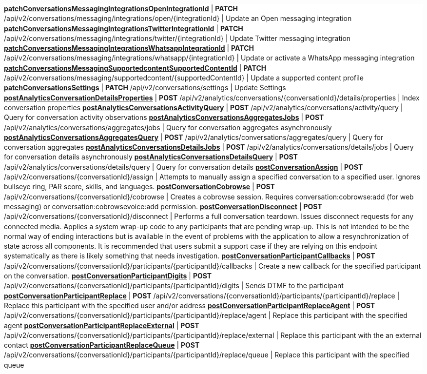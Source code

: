 [**patchConversationsMessagingIntegrationsOpenIntegrationId**](ConversationsApi.html#patchConversationsMessagingIntegrationsOpenIntegrationId) | **PATCH** /api/v2/conversations/messaging/integrations/open/{integrationId} | Update an Open messaging integration
[**patchConversationsMessagingIntegrationsTwitterIntegrationId**](ConversationsApi.html#patchConversationsMessagingIntegrationsTwitterIntegrationId) | **PATCH** /api/v2/conversations/messaging/integrations/twitter/{integrationId} | Update Twitter messaging integration
[**patchConversationsMessagingIntegrationsWhatsappIntegrationId**](ConversationsApi.html#patchConversationsMessagingIntegrationsWhatsappIntegrationId) | **PATCH** /api/v2/conversations/messaging/integrations/whatsapp/{integrationId} | Update or activate a WhatsApp messaging integration
[**patchConversationsMessagingSupportedcontentSupportedContentId**](ConversationsApi.html#patchConversationsMessagingSupportedcontentSupportedContentId) | **PATCH** /api/v2/conversations/messaging/supportedcontent/{supportedContentId} | Update a supported content profile
[**patchConversationsSettings**](ConversationsApi.html#patchConversationsSettings) | **PATCH** /api/v2/conversations/settings | Update Settings
[**postAnalyticsConversationDetailsProperties**](ConversationsApi.html#postAnalyticsConversationDetailsProperties) | **POST** /api/v2/analytics/conversations/{conversationId}/details/properties | Index conversation properties
[**postAnalyticsConversationsActivityQuery**](ConversationsApi.html#postAnalyticsConversationsActivityQuery) | **POST** /api/v2/analytics/conversations/activity/query | Query for conversation activity observations
[**postAnalyticsConversationsAggregatesJobs**](ConversationsApi.html#postAnalyticsConversationsAggregatesJobs) | **POST** /api/v2/analytics/conversations/aggregates/jobs | Query for conversation aggregates asynchronously
[**postAnalyticsConversationsAggregatesQuery**](ConversationsApi.html#postAnalyticsConversationsAggregatesQuery) | **POST** /api/v2/analytics/conversations/aggregates/query | Query for conversation aggregates
[**postAnalyticsConversationsDetailsJobs**](ConversationsApi.html#postAnalyticsConversationsDetailsJobs) | **POST** /api/v2/analytics/conversations/details/jobs | Query for conversation details asynchronously
[**postAnalyticsConversationsDetailsQuery**](ConversationsApi.html#postAnalyticsConversationsDetailsQuery) | **POST** /api/v2/analytics/conversations/details/query | Query for conversation details
[**postConversationAssign**](ConversationsApi.html#postConversationAssign) | **POST** /api/v2/conversations/{conversationId}/assign | Attempts to manually assign a specified conversation to a specified user.  Ignores bullseye ring, PAR score, skills, and languages.
[**postConversationCobrowse**](ConversationsApi.html#postConversationCobrowse) | **POST** /api/v2/conversations/{conversationId}/cobrowse | Creates a cobrowse session. Requires conversation:cobrowse:add (for web messaging) or conversation:cobrowsevoice:add permission.
[**postConversationDisconnect**](ConversationsApi.html#postConversationDisconnect) | **POST** /api/v2/conversations/{conversationId}/disconnect | Performs a full conversation teardown. Issues disconnect requests for any connected media. Applies a system wrap-up code to any participants that are pending wrap-up. This is not intended to be the normal way of ending interactions but is available in the event of problems with the application to allow a resynchronization of state across all components. It is recommended that users submit a support case if they are relying on this endpoint systematically as there is likely something that needs investigation.
[**postConversationParticipantCallbacks**](ConversationsApi.html#postConversationParticipantCallbacks) | **POST** /api/v2/conversations/{conversationId}/participants/{participantId}/callbacks | Create a new callback for the specified participant on the conversation.
[**postConversationParticipantDigits**](ConversationsApi.html#postConversationParticipantDigits) | **POST** /api/v2/conversations/{conversationId}/participants/{participantId}/digits | Sends DTMF to the participant
[**postConversationParticipantReplace**](ConversationsApi.html#postConversationParticipantReplace) | **POST** /api/v2/conversations/{conversationId}/participants/{participantId}/replace | Replace this participant with the specified user and/or address
[**postConversationParticipantReplaceAgent**](ConversationsApi.html#postConversationParticipantReplaceAgent) | **POST** /api/v2/conversations/{conversationId}/participants/{participantId}/replace/agent | Replace this participant with the specified agent
[**postConversationParticipantReplaceExternal**](ConversationsApi.html#postConversationParticipantReplaceExternal) | **POST** /api/v2/conversations/{conversationId}/participants/{participantId}/replace/external | Replace this participant with the an external contact
[**postConversationParticipantReplaceQueue**](ConversationsApi.html#postConversationParticipantReplaceQueue) | **POST** /api/v2/conversations/{conversationId}/participants/{participantId}/replace/queue | Replace this participant with the specified queue